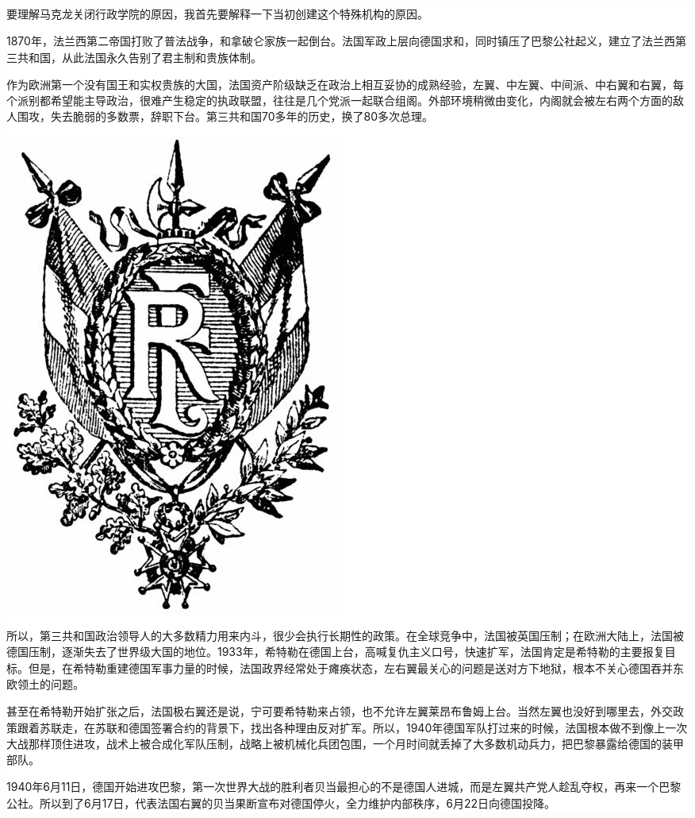 要理解马克龙关闭行政学院的原因，我首先要解释一下当初创建这个特殊机构的原因。

1870年，法兰西第二帝国打败了普法战争，和拿破仑家族一起倒台。法国军政上层向德国求和，同时镇压了巴黎公社起义，建立了法兰西第三共和国，从此法国永久告别了君主制和贵族体制。

作为欧洲第一个没有国王和实权贵族的大国，法国资产阶级缺乏在政治上相互妥协的成熟经验，左翼、中左翼、中间派、中右翼和右翼，每个派别都希望能主导政治，很难产生稳定的执政联盟，往往是几个党派一起联合组阁。外部环境稍微由变化，内阁就会被左右两个方面的敌人围攻，失去脆弱的多数票，辞职下台。第三共和国70多年的历史，换了80多次总理。

![](images/btnews/0201_0300/0272/media/image2.png)

所以，第三共和国政治领导人的大多数精力用来内斗，很少会执行长期性的政策。在全球竞争中，法国被英国压制；在欧洲大陆上，法国被德国压制，逐渐失去了世界级大国的地位。1933年，希特勒在德国上台，高喊复仇主义口号，快速扩军，法国肯定是希特勒的主要报复目标。但是，在希特勒重建德国军事力量的时候，法国政界经常处于瘫痪状态，左右翼最关心的问题是送对方下地狱，根本不关心德国吞并东欧领土的问题。

甚至在希特勒开始扩张之后，法国极右翼还是说，宁可要希特勒来占领，也不允许左翼莱昂布鲁姆上台。当然左翼也没好到哪里去，外交政策跟着苏联走，在苏联和德国签署合约的背景下，找出各种理由反对扩军。所以，1940年德国军队打过来的时候，法国根本做不到像上一次大战那样顶住进攻，战术上被合成化军队压制，战略上被机械化兵团包围，一个月时间就丢掉了大多数机动兵力，把巴黎暴露给德国的装甲部队。

1940年6月11日，德国开始进攻巴黎，第一次世界大战的胜利者贝当最担心的不是德国人进城，而是左翼共产党人趁乱夺权，再来一个巴黎公社。所以到了6月17日，代表法国右翼的贝当果断宣布对德国停火，全力维护内部秩序，6月22日向德国投降。
